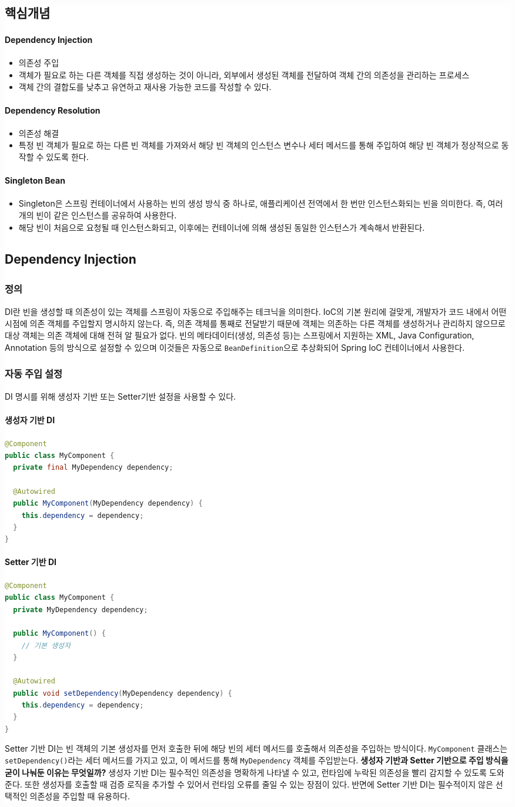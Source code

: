 ## 핵심개념
#### Dependency Injection
- 의존성 주입
- 객체가 필요로 하는 다른 객체를 직접 생성하는 것이 아니라, 외부에서 생성된 객체를 전달하여 객체 간의 의존성을 관리하는 프로세스
- 객체 간의 결합도를 낮추고 유연하고 재사용 가능한 코드를 작성할 수 있다.

#### Dependency Resolution
- 의존성 해결
- 특정 빈 객체가 필요로 하는 다른 빈 객체를 가져와서 해당 빈 객체의 인스턴스 변수나 세터 메서드를 통해 주입하여 해당 빈 객체가 정상적으로 동작할 수 있도록 한다.

#### Singleton Bean
- Singleton은 스프링 컨테이너에서 사용하는 빈의 생성 방식 중 하나로, 애플리케이션 전역에서 한 번만 인스턴스화되는 빈을 의미한다. 즉, 여러 개의 빈이 같은 인스턴스를 공유하여 사용한다.
- 해당 빈이 처음으로 요청될 때 인스턴스화되고, 이후에는 컨테이너에 의해 생성된 동일한 인스턴스가 계속해서 반환된다.

## Dependency Injection
### 정의
DI란 빈을 생성할 때 의존성이 있는 객체를 스프링이 자동으로 주입해주는 테크닉을 의미한다. IoC의 기본 원리에 걸맞게, 개발자가 코드 내에서 어떤 시점에 의존 객체를 주입할지 명시하지 않는다.
즉, 의존 객체를 통째로 전달받기 때문에 객체는 의존하는 다른 객체를 생성하거나 관리하지 않으므로 대상 객체는 의존 객체에 대해 전혀 알 필요가 없다.
빈의 메타데이터(생성, 의존성 등)는 스프링에서 지원하는 XML, Java Configuration, Annotation 등의 방식으로 설정할 수 있으며 이것들은 자동으로 `BeanDefinition`으로 추상화되어 Spring IoC 컨테이너에서 사용한다.

### 자동 주입 설정
DI 명시를 위해 생성자 기반 또는 Setter기반 설정을 사용할 수 있다.

#### 생성자 기반 DI
```java
@Component
public class MyComponent {
  private final MyDependency dependency;

  @Autowired
  public MyComponent(MyDependency dependency) {
    this.dependency = dependency;
  }
}
```

#### Setter 기반 DI
```java
@Component
public class MyComponent {
  private MyDependency dependency;

  public MyComponent() {
    // 기본 생성자
  }

  @Autowired
  public void setDependency(MyDependency dependency) {
    this.dependency = dependency;
  }
}
```
Setter 기반 DI는 빈 객체의 기본 생성자를 먼저 호출한 뒤에 해당 빈의 세터 메서드를 호출해서 의존성을 주입하는 방식이다.
`MyComponent` 클래스는 `setDependency()`라는 세터 메서드를 가지고 있고, 이 메서드를 통해 `MyDependency` 객체를 주입받는다.
**생성자 기반과 Setter 기반으로 주입 방식을 굳이 나눠둔 이유는 무엇일까?** 생성자 기반 DI는 필수적인 의존성을 명확하게 나타낼 수 있고, 런타임에 누락된 의존성을 빨리 감지할 수 있도록 도와준다.
또한 생성자를 호출할 때 검증 로직을 추가할 수 있어서 런타임 오류를 줄일 수 있는 장점이 있다. 반면에 Setter 기반 DI는 필수적이지 않은 선택적인 의존성을 주입할 때 유용하다.
